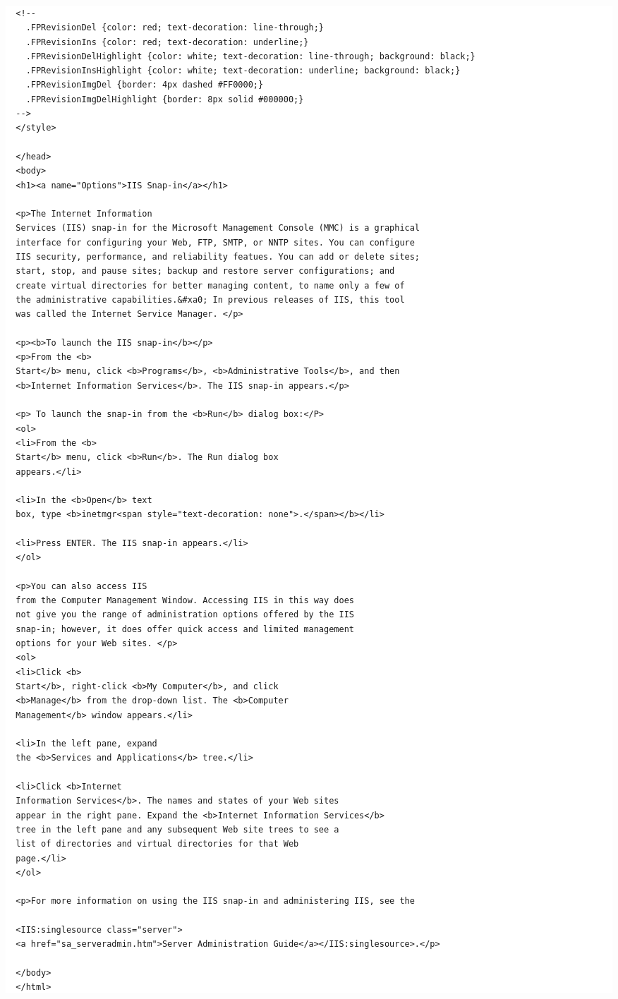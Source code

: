 	  <!--
	  	.FPRevisionDel {color: red; text-decoration: line-through;}
	  	.FPRevisionIns {color: red; text-decoration: underline;}
	  	.FPRevisionDelHighlight {color: white; text-decoration: line-through; background: black;}
	  	.FPRevisionInsHighlight {color: white; text-decoration: underline; background: black;}
	  	.FPRevisionImgDel {border: 4px dashed #FF0000;}
	  	.FPRevisionImgDelHighlight {border: 8px solid #000000;}
	  -->
	  </style>
	
	  </head>
	  <body>
	  <h1><a name="Options">IIS Snap-in</a></h1>
	
	  <p>The Internet Information
	  Services (IIS) snap-in for the Microsoft Management Console (MMC) is a graphical 
	  interface for configuring your Web, FTP, SMTP, or NNTP sites. You can configure 
	  IIS security, performance, and reliability featues. You can add or delete sites; 
	  start, stop, and pause sites; backup and restore server configurations; and 
	  create virtual directories for better managing content, to name only a few of 
	  the administrative capabilities.&#xa0; In previous releases of IIS, this tool 
	  was called the Internet Service Manager. </p>
	
	  <p><b>To launch the IIS snap-in</b></p>
	  <p>From the <b>
	  Start</b> menu, click <b>Programs</b>, <b>Administrative Tools</b>, and then 
	  <b>Internet Information Services</b>. The IIS snap-in appears.</p>
	
	  <p> To launch the snap-in from the <b>Run</b> dialog box:</P>
	  <ol>
	  <li>From the <b>
	  Start</b> menu, click <b>Run</b>. The Run dialog box
	  appears.</li>
	
	  <li>In the <b>Open</b> text
	  box, type <b>inetmgr<span style="text-decoration: none">.</span></b></li>
	
	  <li>Press ENTER. The IIS snap-in appears.</li>
	  </ol>
	
	  <p>You can also access IIS
	  from the Computer Management Window. Accessing IIS in this way does
	  not give you the range of administration options offered by the IIS
	  snap-in; however, it does offer quick access and limited management
	  options for your Web sites. </p>
	  <ol>
	  <li>Click <b>
	  Start</b>, right-click <b>My Computer</b>, and click
	  <b>Manage</b> from the drop-down list. The <b>Computer
	  Management</b> window appears.</li>
	
	  <li>In the left pane, expand
	  the <b>Services and Applications</b> tree.</li>
	
	  <li>Click <b>Internet
	  Information Services</b>. The names and states of your Web sites
	  appear in the right pane. Expand the <b>Internet Information Services</b>
	  tree in the left pane and any subsequent Web site trees to see a
	  list of directories and virtual directories for that Web
	  page.</li>
	  </ol>
	
	  <p>For more information on using the IIS snap-in and administering IIS, see the 
	
	  <IIS:singlesource class="server">
	  <a href="sa_serveradmin.htm">Server Administration Guide</a></IIS:singlesource>.</p>
	
	  </body>
	  </html>